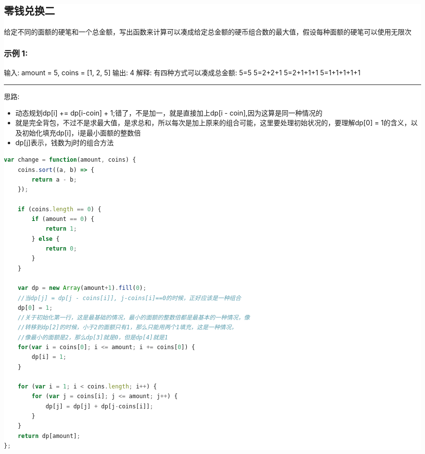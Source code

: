 ## 零钱兑换二

给定不同的面额的硬笔和一个总金额，写出函数来计算可以凑成给定总金额的硬币组合数的最大值，假设每种面额的硬笔可以使用无限次

### 示例 1:
输入: amount = 5, coins = [1, 2, 5]
输出: 4
解释: 有四种方式可以凑成总金额:
5=5
5=2+2+1
5=2+1+1+1
5=1+1+1+1+1

---

思路:
- 动态规划dp[i] += dp[i-coin] + 1;错了，不是加一，就是直接加上dp[i - coin],因为这算是同一种情况的
- 就是完全背包，不过不是求最大值，是求总和，所以每次是加上原来的组合可能，这里要处理初始状况的，要理解dp[0] = 1的含义，以及初始化填充dp[i]，i是最小面额的整数倍
- dp[j]表示，钱数为j时的组合方法

```javascript
var change = function(amount, coins) {
    coins.sort((a, b) => {
        return a - b;
    });
    
    if (coins.length == 0) {
        if (amount == 0) {
            return 1;
        } else {
            return 0;
        }
    }
    
    var dp = new Array(amount+1).fill(0);
    //当dp[j] = dp[j - coins[i]], j-coins[i]==0的时候，正好应该是一种组合
    dp[0] = 1;
    //关于初始化第一行，这是最基础的情况，最小的面额的整数倍都是最基本的一种情况，像
    //转移到dp[2]的时候，小于2的面额只有1，那么只能用两个1填充，这是一种情况，
    //像最小的面额是2，那么dp[3]就是0，但是dp[4]就是1
    for(var i = coins[0]; i <= amount; i += coins[0]) {
        dp[i] = 1;
    }
            
    for (var i = 1; i < coins.length; i++) {
        for (var j = coins[i]; j <= amount; j++) {
            dp[j] = dp[j] + dp[j-coins[i]];
        }
    }
    return dp[amount];
};
```

